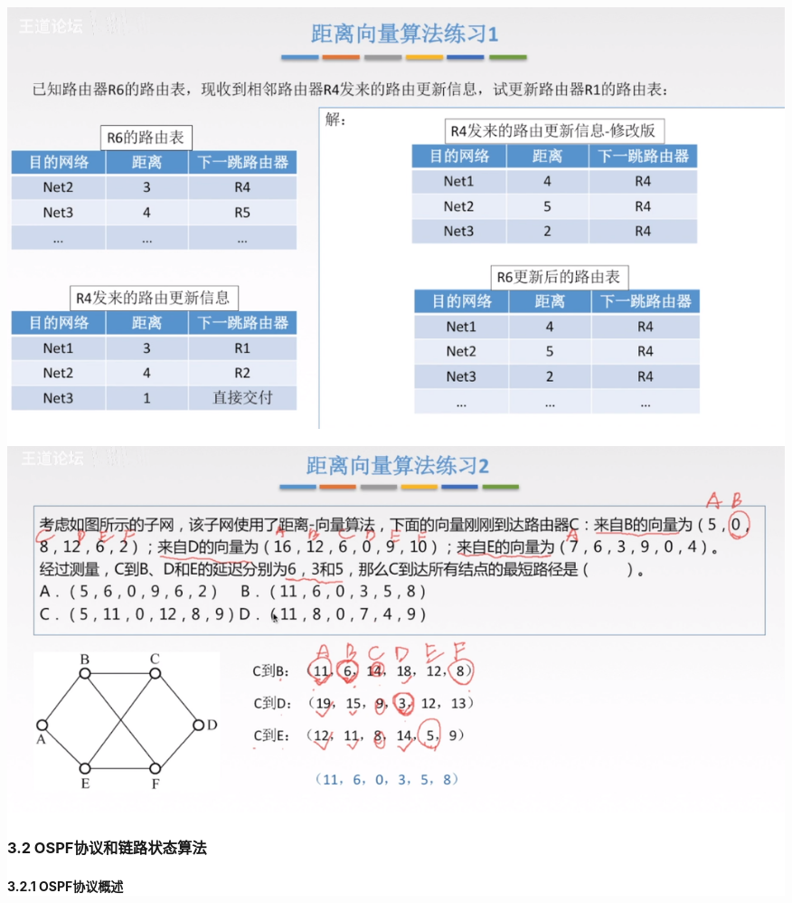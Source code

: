 ![距离向量算法练习1](网络层/距离向量算法练习1.png)

![距离向量算法练习2](网络层/距离向量算法练习2.png)

### 3.2 OSPF协议和链路状态算法

#### 3.2.1 OSPF协议概述
